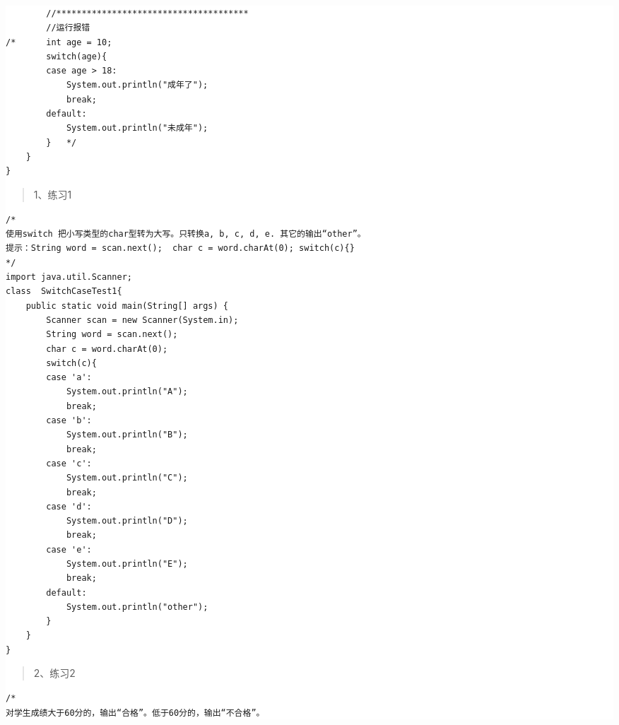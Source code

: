     		//**************************************
    		//运行报错
    /*		int age = 10;
    		switch(age){			
    		case age > 18:
    			System.out.println("成年了");
    			break;
    		default:
    			System.out.println("未成年");
    		}	*/
    	}
    }


> 1、练习1


    /*
    使用switch 把小写类型的char型转为大写。只转换a, b, c, d, e. 其它的输出“other”。
    提示：String word = scan.next();  char c = word.charAt(0); switch(c){}
    */
    import java.util.Scanner;
    class  SwitchCaseTest1{
    	public static void main(String[] args) {
    		Scanner scan = new Scanner(System.in);
    		String word = scan.next();  
    		char c = word.charAt(0); 
    		switch(c){
    		case 'a':
    			System.out.println("A");
    			break;
    		case 'b':
    			System.out.println("B");
    			break;
    		case 'c':
    			System.out.println("C");
    			break;
    		case 'd':
    			System.out.println("D");
    			break;
    		case 'e':
    			System.out.println("E");
    			break;
    		default:
    			System.out.println("other");
    		}
    	}
    }


> 2、练习2


    /*
    对学生成绩大于60分的，输出“合格”。低于60分的，输出“不合格”。
    